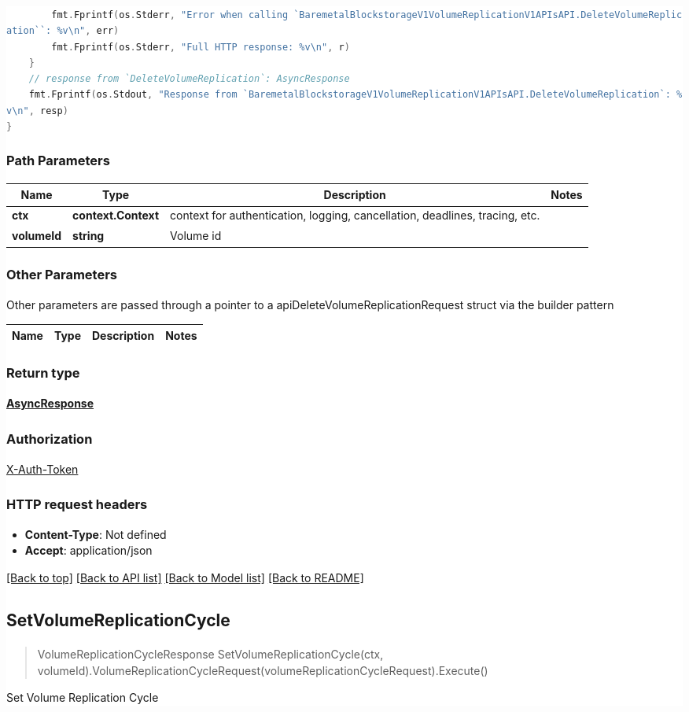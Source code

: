 ```go
		fmt.Fprintf(os.Stderr, "Error when calling `BaremetalBlockstorageV1VolumeReplicationV1APIsAPI.DeleteVolumeReplication``: %v\n", err)
		fmt.Fprintf(os.Stderr, "Full HTTP response: %v\n", r)
	}
	// response from `DeleteVolumeReplication`: AsyncResponse
	fmt.Fprintf(os.Stdout, "Response from `BaremetalBlockstorageV1VolumeReplicationV1APIsAPI.DeleteVolumeReplication`: %v\n", resp)
}
```

### Path Parameters


Name | Type | Description  | Notes
------------- | ------------- | ------------- | -------------
**ctx** | **context.Context** | context for authentication, logging, cancellation, deadlines, tracing, etc.
**volumeId** | **string** | Volume id | 

### Other Parameters

Other parameters are passed through a pointer to a apiDeleteVolumeReplicationRequest struct via the builder pattern


Name | Type | Description  | Notes
------------- | ------------- | ------------- | -------------


### Return type

[**AsyncResponse**](AsyncResponse.md)

### Authorization

[X-Auth-Token](../README.md#X-Auth-Token)

### HTTP request headers

- **Content-Type**: Not defined
- **Accept**: application/json

[[Back to top]](#) [[Back to API list]](../README.md#documentation-for-api-endpoints)
[[Back to Model list]](../README.md#documentation-for-models)
[[Back to README]](../README.md)


## SetVolumeReplicationCycle

> VolumeReplicationCycleResponse SetVolumeReplicationCycle(ctx, volumeId).VolumeReplicationCycleRequest(volumeReplicationCycleRequest).Execute()

Set Volume Replication Cycle

